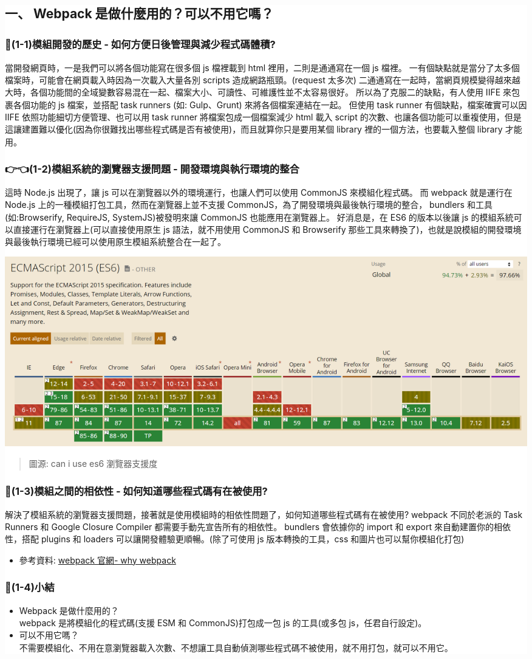 ## 一、 Webpack 是做什麼用的？可以不用它嗎？

### 👾(1-1)模組開發的歷史 - 如何方便日後管理與減少程式碼體積?

當開發網頁時，一是我們可以將各個功能寫在很多個 js 檔裡載到 html 裡用，二則是通通寫在一個 js 檔裡。
一有個缺點就是當分了太多個檔案時，可能會在網頁載入時因為一次載入大量各別 scripts 造成網路瓶頸。(request 太多次)
二通通寫在一起時，當網頁規模變得越來越大時，各個功能間的全域變數容易混在一起、檔案大小、可讀性、可維護性並不太容易很好。
所以為了克服二的缺點，有人使用 IIFE 來包裹各個功能的 js 檔案，並搭配 task runners (如: Gulp、Grunt) 來將各個檔案連結在一起。
但使用 task runner 有個缺點，檔案確實可以因 IIFE 依照功能細切方便管理、也可以用 task runner 將檔案包成一個檔案減少 html 載入 script 的次數、也讓各個功能可以重複使用，但是這讓建置難以優化(因為你很難找出哪些程式碼是否有被使用)，而且就算你只是要用某個 library 裡的一個方法，也要載入整個 library 才能用。

### 👉👈(1-2)模組系統的瀏覽器支援問題 - 開發環境與執行環境的整合

這時 Node.js 出現了，讓 js 可以在瀏覽器以外的環境運行，也讓人們可以使用 CommonJS 來模組化程式碼。
而 webpack 就是運行在 Node.js 上的一種模組打包工具，然而在瀏覽器上並不支援 CommonJS，為了開發環境與最後執行環境的整合， bundlers 和工具(如:Browserify, RequireJS, SystemJS)被發明來讓 CommonJS 也能應用在瀏覽器上。
好消息是，在 ES6 的版本以後讓 js 的模組系統可以直接運行在瀏覽器上(可以直接使用原生 js 語法，就不用使用 CommonJS 和 Browserify 那些工具來轉換了)，也就是說模組的開發環境與最後執行環境已經可以使用原生模組系統整合在一起了。

![es6](/homeworks/week13/img/es6.PNG)

> 圖源: can i use es6 瀏覽器支援度

### 🚽(1-3)模組之間的相依性 - 如何知道哪些程式碼有在被使用?

解決了模組系統的瀏覽器支援問題，接著就是使用模組時的相依性問題了，如何知道哪些程式碼有在被使用?
webpack 不同於老派的 Task Runners 和 Google Closure Compiler 都需要手動先宣告所有的相依性。
bundlers 會依據你的 import 和 export 來自動建置你的相依性，搭配 plugins 和 loaders 可以讓開發體驗更順暢。(除了可使用 js 版本轉換的工具，css 和圖片也可以幫你模組化打包)

- 參考資料: [webpack 官網- why webpack](https://webpack.js.org/concepts/why-webpack/)

### 🌈(1-4)小結

- Webpack 是做什麼用的？  
  webpack 是將模組化的程式碼(支援 ESM 和 CommonJS)打包成一包 js 的工具(或多包 js，任君自行設定)。
- 可以不用它嗎？  
  不需要模組化、不用在意瀏覽器載入次數、不想讓工具自動偵測哪些程式碼不被使用，就不用打包，就可以不用它。
